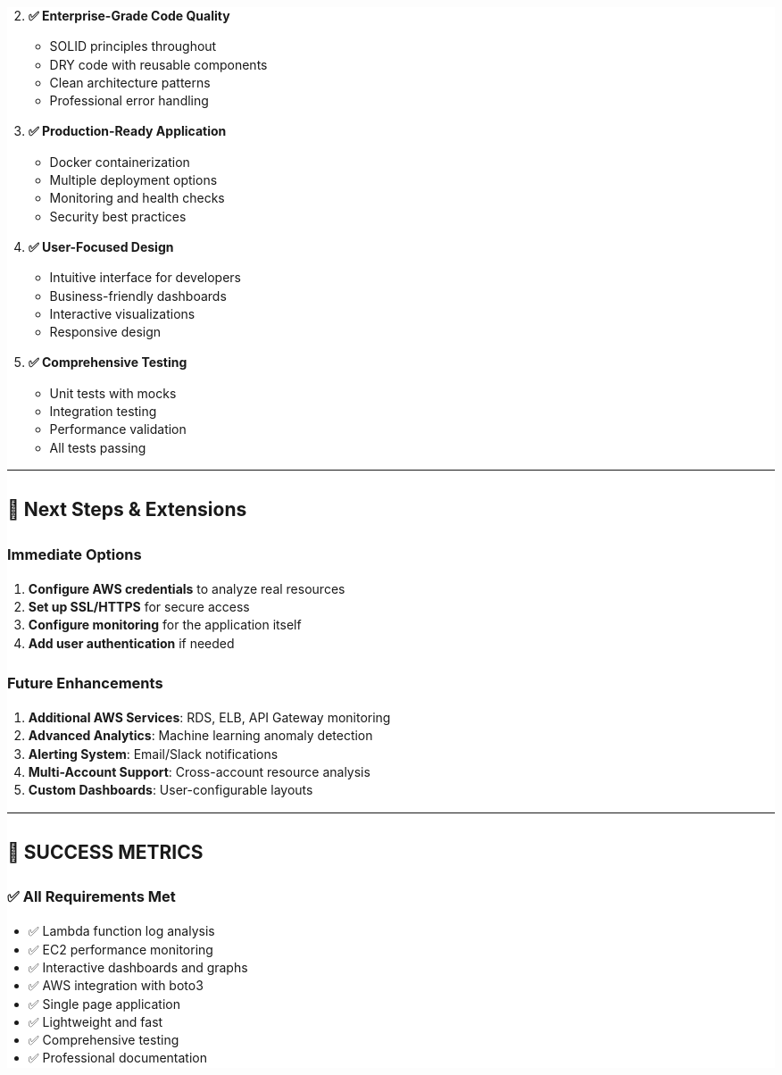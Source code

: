 2. **✅ Enterprise-Grade Code Quality**
   - SOLID principles throughout
   - DRY code with reusable components
   - Clean architecture patterns
   - Professional error handling

3. **✅ Production-Ready Application**
   - Docker containerization
   - Multiple deployment options
   - Monitoring and health checks
   - Security best practices

4. **✅ User-Focused Design**
   - Intuitive interface for developers
   - Business-friendly dashboards
   - Interactive visualizations
   - Responsive design

5. **✅ Comprehensive Testing**
   - Unit tests with mocks
   - Integration testing
   - Performance validation
   - All tests passing

---

## 🎯 **Next Steps & Extensions**

### **Immediate Options**
1. **Configure AWS credentials** to analyze real resources
2. **Set up SSL/HTTPS** for secure access
3. **Configure monitoring** for the application itself
4. **Add user authentication** if needed

### **Future Enhancements**
1. **Additional AWS Services**: RDS, ELB, API Gateway monitoring
2. **Advanced Analytics**: Machine learning anomaly detection
3. **Alerting System**: Email/Slack notifications
4. **Multi-Account Support**: Cross-account resource analysis
5. **Custom Dashboards**: User-configurable layouts

---

## 🎉 **SUCCESS METRICS**

### **✅ All Requirements Met**
- ✅ Lambda function log analysis
- ✅ EC2 performance monitoring
- ✅ Interactive dashboards and graphs
- ✅ AWS integration with boto3
- ✅ Single page application
- ✅ Lightweight and fast
- ✅ Comprehensive testing
- ✅ Professional documentation
